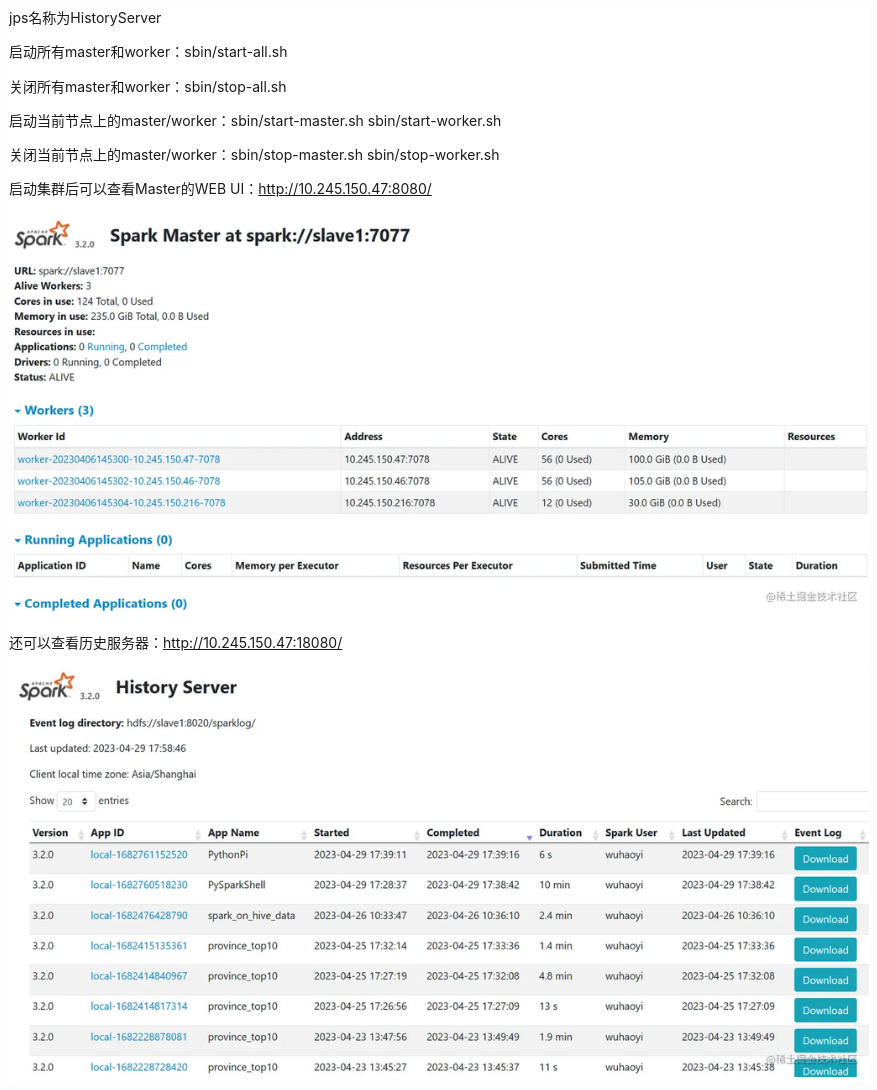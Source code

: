 jps名称为HistoryServer

启动所有master和worker：sbin/start-all.sh

关闭所有master和worker：sbin/stop-all.sh

启动当前节点上的master/worker：sbin/start-master.sh sbin/start-worker.sh

关闭当前节点上的master/worker：sbin/stop-master.sh sbin/stop-worker.sh

启动集群后可以查看Master的WEB UI：http://10.245.150.47:8080/

![spark Web UI](img/01/sparkWebUI01.png)

还可以查看历史服务器：http://10.245.150.47:18080/

![spark historyServer](img/01/sparkHistoryServer01.png)
